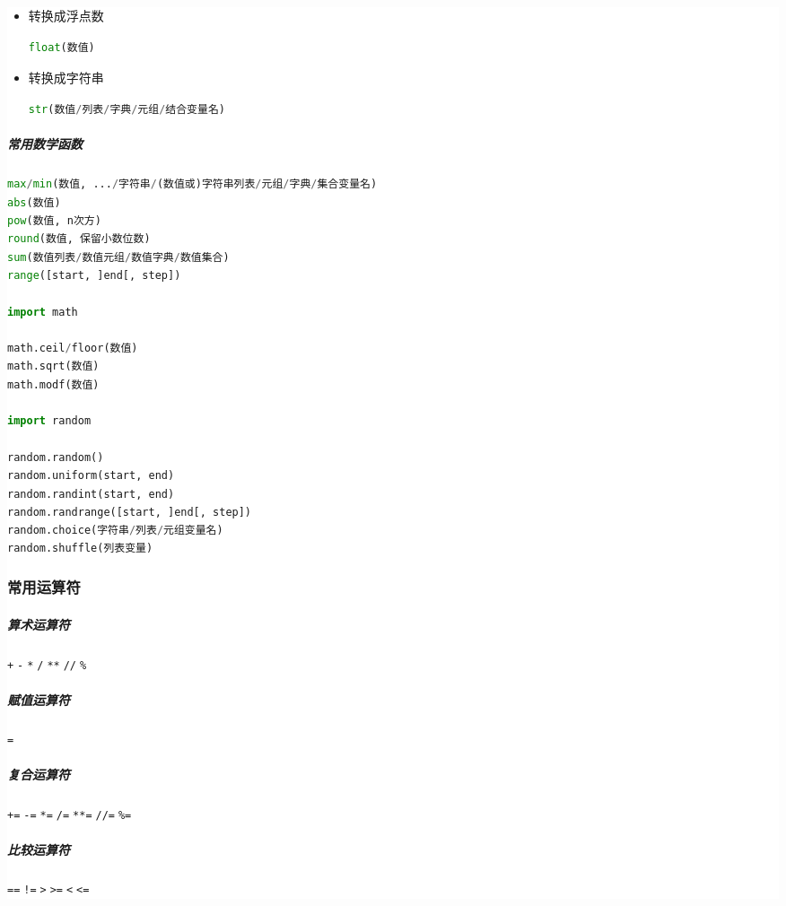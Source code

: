 * 转换成浮点数

    ```python
    float(数值)
    ```

* 转换成字符串

    ```python
    str(数值/列表/字典/元组/结合变量名)
    ```

##### 常用数学函数

```python
max/min(数值, .../字符串/(数值或)字符串列表/元组/字典/集合变量名)
abs(数值)
pow(数值, n次方)
round(数值, 保留小数位数)
sum(数值列表/数值元组/数值字典/数值集合)
range([start, ]end[, step])

import math

math.ceil/floor(数值)
math.sqrt(数值)
math.modf(数值)

import random

random.random()
random.uniform(start, end)
random.randint(start, end)
random.randrange([start, ]end[, step])
random.choice(字符串/列表/元组变量名)
random.shuffle(列表变量)
```

### 常用运算符

##### 算术运算符

`+` `-` `*` `/` `**` `//` `%`

##### 赋值运算符

`=`

##### 复合运算符

`+=` `-=` `*=` `/=` `**=` `//=` `%=`

##### 比较运算符

`==` `!=` `>` `>=` `<` `<=`
